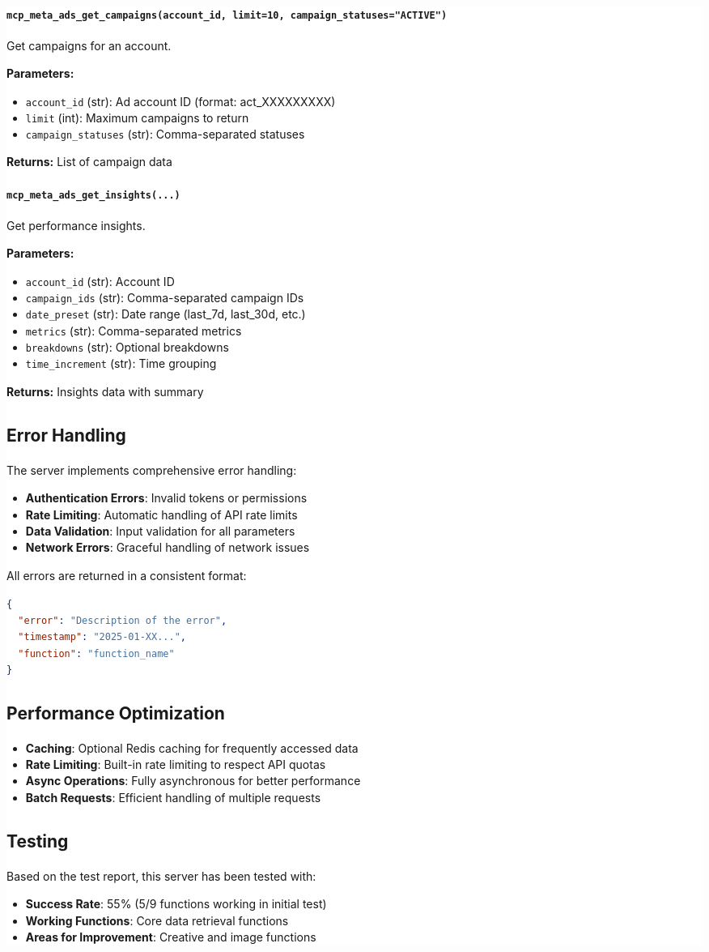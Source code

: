 #### `mcp_meta_ads_get_campaigns(account_id, limit=10, campaign_statuses="ACTIVE")`
Get campaigns for an account.

**Parameters:**
- `account_id` (str): Ad account ID (format: act_XXXXXXXXX)
- `limit` (int): Maximum campaigns to return
- `campaign_statuses` (str): Comma-separated statuses

**Returns:** List of campaign data

#### `mcp_meta_ads_get_insights(...)`
Get performance insights.

**Parameters:**
- `account_id` (str): Account ID
- `campaign_ids` (str): Comma-separated campaign IDs
- `date_preset` (str): Date range (last_7d, last_30d, etc.)
- `metrics` (str): Comma-separated metrics
- `breakdowns` (str): Optional breakdowns
- `time_increment` (str): Time grouping

**Returns:** Insights data with summary

## Error Handling

The server implements comprehensive error handling:

- **Authentication Errors**: Invalid tokens or permissions
- **Rate Limiting**: Automatic handling of API rate limits
- **Data Validation**: Input validation for all parameters
- **Network Errors**: Graceful handling of network issues

All errors are returned in a consistent format:
```json
{
  "error": "Description of the error",
  "timestamp": "2025-01-XX...",
  "function": "function_name"
}
```

## Performance Optimization

- **Caching**: Optional Redis caching for frequently accessed data
- **Rate Limiting**: Built-in rate limiting to respect API quotas
- **Async Operations**: Fully asynchronous for better performance
- **Batch Requests**: Efficient handling of multiple requests

## Testing

Based on the test report, this server has been tested with:

- **Success Rate**: 55% (5/9 functions working in initial test)
- **Working Functions**: Core data retrieval functions
- **Areas for Improvement**: Creative and image functions
